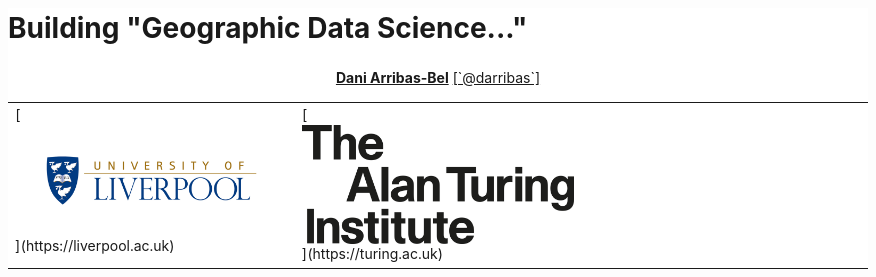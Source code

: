 # Building "Geographic Data Science..."

<CENTER>
<a href="http://darribas.org"><b>Dani Arribas-Bel</b></a>
<a href="http://twitter.com/darribas">[`@darribas`]</b></a>
</CENTER>

<table>
<col width="33%">
<col width="33%">
<col width="33%">
<tr>
<td>
[<img src="../fig/logo.png"
style="width:300px;vertical-align:middle">](https://liverpool.ac.uk)
</td>
<td>
[<img src="../fig/ati_logo.png"
style="width:300px;vertical-align:middle">](https://turing.ac.uk)
</td>
<td>